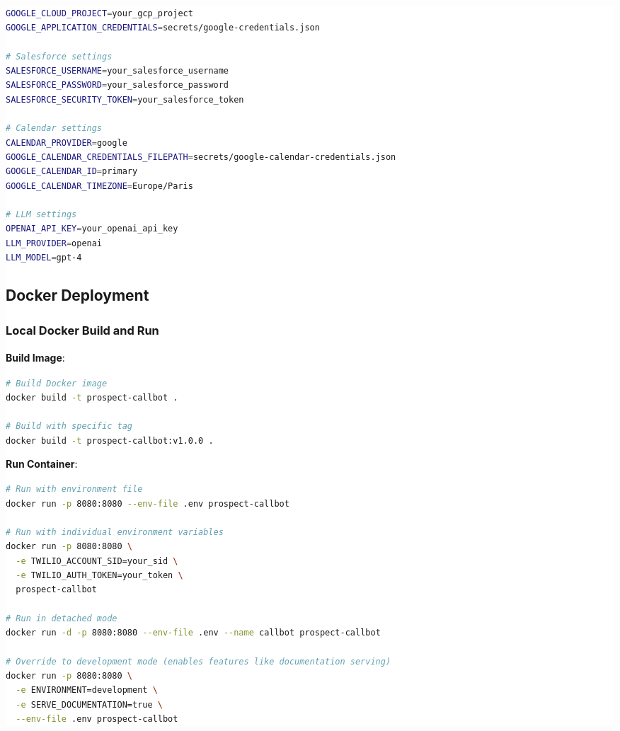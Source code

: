 ```bash
GOOGLE_CLOUD_PROJECT=your_gcp_project
GOOGLE_APPLICATION_CREDENTIALS=secrets/google-credentials.json

# Salesforce settings
SALESFORCE_USERNAME=your_salesforce_username
SALESFORCE_PASSWORD=your_salesforce_password
SALESFORCE_SECURITY_TOKEN=your_salesforce_token

# Calendar settings
CALENDAR_PROVIDER=google
GOOGLE_CALENDAR_CREDENTIALS_FILEPATH=secrets/google-calendar-credentials.json
GOOGLE_CALENDAR_ID=primary
GOOGLE_CALENDAR_TIMEZONE=Europe/Paris

# LLM settings
OPENAI_API_KEY=your_openai_api_key
LLM_PROVIDER=openai
LLM_MODEL=gpt-4
```

## Docker Deployment

### Local Docker Build and Run

**Build Image**:
```bash
# Build Docker image
docker build -t prospect-callbot .

# Build with specific tag
docker build -t prospect-callbot:v1.0.0 .
```

**Run Container**:
```bash
# Run with environment file
docker run -p 8080:8080 --env-file .env prospect-callbot

# Run with individual environment variables
docker run -p 8080:8080 \
  -e TWILIO_ACCOUNT_SID=your_sid \
  -e TWILIO_AUTH_TOKEN=your_token \
  prospect-callbot

# Run in detached mode
docker run -d -p 8080:8080 --env-file .env --name callbot prospect-callbot

# Override to development mode (enables features like documentation serving)
docker run -p 8080:8080 \
  -e ENVIRONMENT=development \
  -e SERVE_DOCUMENTATION=true \
  --env-file .env prospect-callbot
```
